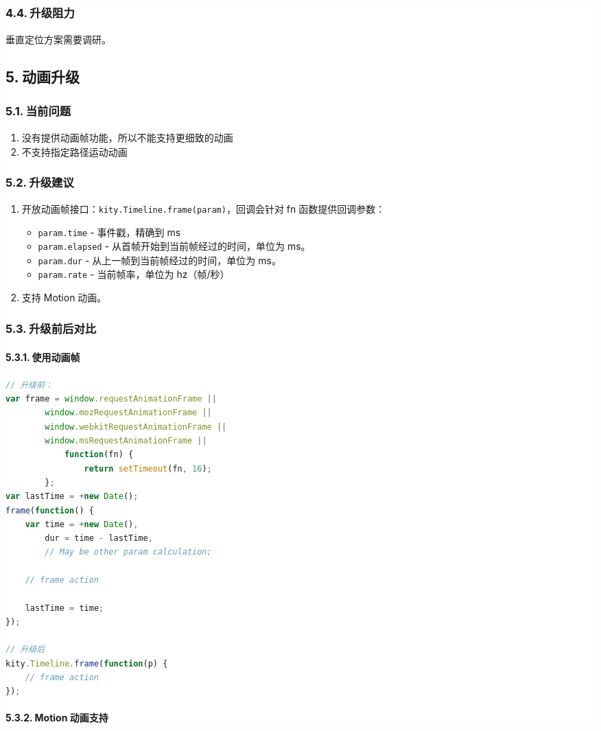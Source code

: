 ### 4.4. 升级阻力

垂直定位方案需要调研。



## 5. 动画升级

### 5.1. 当前问题

1. 没有提供动画帧功能，所以不能支持更细致的动画
2. 不支持指定路径运动动画

### 5.2. 升级建议

1. 开放动画帧接口：`kity.Timeline.frame(param)`，回调会针对 fn 函数提供回调参数：
   - `param.time` - 事件戳，精确到 ms
   - `param.elapsed` - 从首帧开始到当前帧经过的时间，单位为 ms。
   - `param.dur` - 从上一帧到当前帧经过的时间，单位为 ms。
   - `param.rate` - 当前帧率，单位为 hz（帧/秒）

2. 支持 Motion 动画。

### 5.3. 升级前后对比

#### 5.3.1. 使用动画帧
```js
// 升级前：
var frame = window.requestAnimationFrame ||
        window.mozRequestAnimationFrame ||
        window.webkitRequestAnimationFrame ||
        window.msRequestAnimationFrame ||
            function(fn) {
                return setTimeout(fn, 16);
        };
var lastTime = +new Date();
frame(function() {
    var time = +new Date(),
        dur = time - lastTime,
        // May be other param calculation;

    // frame action
    
    lastTime = time;
});

// 升级后
kity.Timeline.frame(function(p) {
    // frame action
});
```

#### 5.3.2. Motion 动画支持
